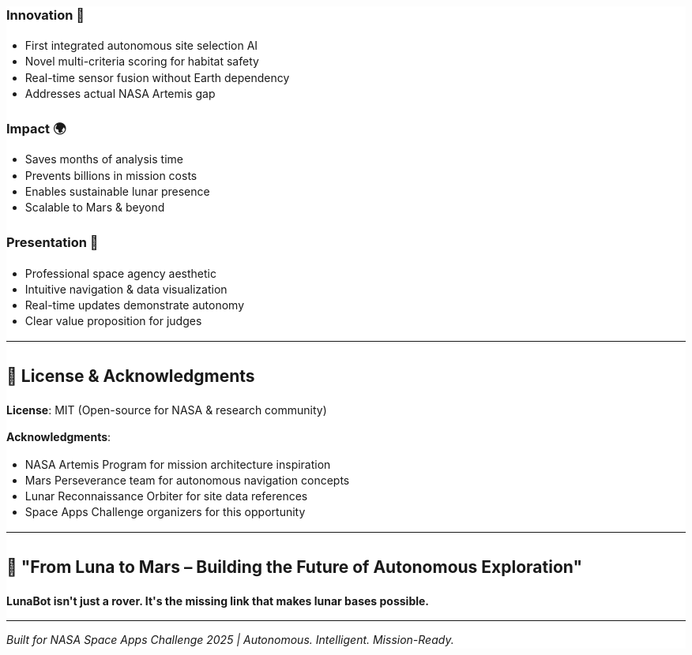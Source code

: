 ### Innovation 🚀
- First integrated autonomous site selection AI
- Novel multi-criteria scoring for habitat safety
- Real-time sensor fusion without Earth dependency
- Addresses actual NASA Artemis gap

### Impact 🌍
- Saves months of analysis time
- Prevents billions in mission costs
- Enables sustainable lunar presence
- Scalable to Mars & beyond

### Presentation 🎨
- Professional space agency aesthetic
- Intuitive navigation & data visualization
- Real-time updates demonstrate autonomy
- Clear value proposition for judges

---

## 📜 License & Acknowledgments

**License**: MIT (Open-source for NASA & research community)

**Acknowledgments**:
- NASA Artemis Program for mission architecture inspiration
- Mars Perseverance team for autonomous navigation concepts
- Lunar Reconnaissance Orbiter for site data references
- Space Apps Challenge organizers for this opportunity

---

## 🌙 "From Luna to Mars – Building the Future of Autonomous Exploration"

**LunaBot isn't just a rover. It's the missing link that makes lunar bases possible.**

---

*Built for NASA Space Apps Challenge 2025 | Autonomous. Intelligent. Mission-Ready.*
